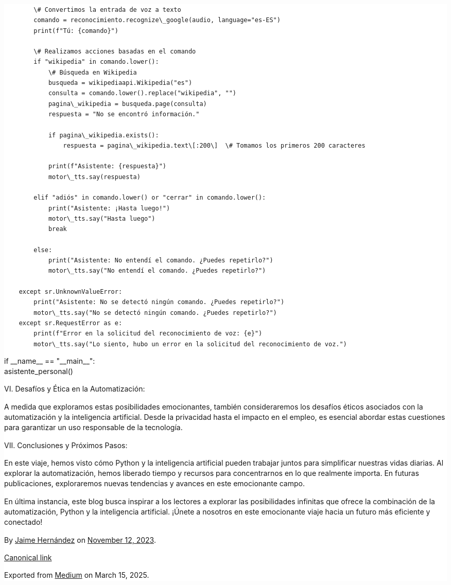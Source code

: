             \# Convertimos la entrada de voz a texto  
            comando = reconocimiento.recognize\_google(audio, language="es-ES")  
            print(f"Tú: {comando}")  
  
            \# Realizamos acciones basadas en el comando  
            if "wikipedia" in comando.lower():  
                \# Búsqueda en Wikipedia  
                busqueda = wikipediaapi.Wikipedia("es")  
                consulta = comando.lower().replace("wikipedia", "")  
                pagina\_wikipedia = busqueda.page(consulta)  
                respuesta = "No se encontró información."  
  
                if pagina\_wikipedia.exists():  
                    respuesta = pagina\_wikipedia.text\[:200\]  \# Tomamos los primeros 200 caracteres  
  
                print(f"Asistente: {respuesta}")  
                motor\_tts.say(respuesta)  
  
            elif "adiós" in comando.lower() or "cerrar" in comando.lower():  
                print("Asistente: ¡Hasta luego!")  
                motor\_tts.say("Hasta luego")  
                break  
  
            else:  
                print("Asistente: No entendí el comando. ¿Puedes repetirlo?")  
                motor\_tts.say("No entendí el comando. ¿Puedes repetirlo?")  
  
        except sr.UnknownValueError:  
            print("Asistente: No se detectó ningún comando. ¿Puedes repetirlo?")  
            motor\_tts.say("No se detectó ningún comando. ¿Puedes repetirlo?")  
        except sr.RequestError as e:  
            print(f"Error en la solicitud del reconocimiento de voz: {e}")  
            motor\_tts.say("Lo siento, hubo un error en la solicitud del reconocimiento de voz.")  
  
if \_\_name\_\_ == "\_\_main\_\_":  
    asistente\_personal()

VI. Desafíos y Ética en la Automatización:

A medida que exploramos estas posibilidades emocionantes, también consideraremos los desafíos éticos asociados con la automatización y la inteligencia artificial. Desde la privacidad hasta el impacto en el empleo, es esencial abordar estas cuestiones para garantizar un uso responsable de la tecnología.

VII. Conclusiones y Próximos Pasos:

En este viaje, hemos visto cómo Python y la inteligencia artificial pueden trabajar juntos para simplificar nuestras vidas diarias. Al explorar la automatización, hemos liberado tiempo y recursos para concentrarnos en lo que realmente importa. En futuras publicaciones, exploraremos nuevas tendencias y avances en este emocionante campo.

En última instancia, este blog busca inspirar a los lectores a explorar las posibilidades infinitas que ofrece la combinación de la automatización, Python y la inteligencia artificial. ¡Únete a nosotros en este emocionante viaje hacia un futuro más eficiente y conectado!

By [Jaime Hernández](https://medium.com/@devjaime) on [November 12, 2023](https://medium.com/p/99e2a684cb63).

[Canonical link](https://medium.com/@devjaime/simplificando-la-vida-diaria-con-automatizaci%C3%B3n-y-python-un-viaje-por-la-inteligencia-artificial-99e2a684cb63)

Exported from [Medium](https://medium.com) on March 15, 2025.